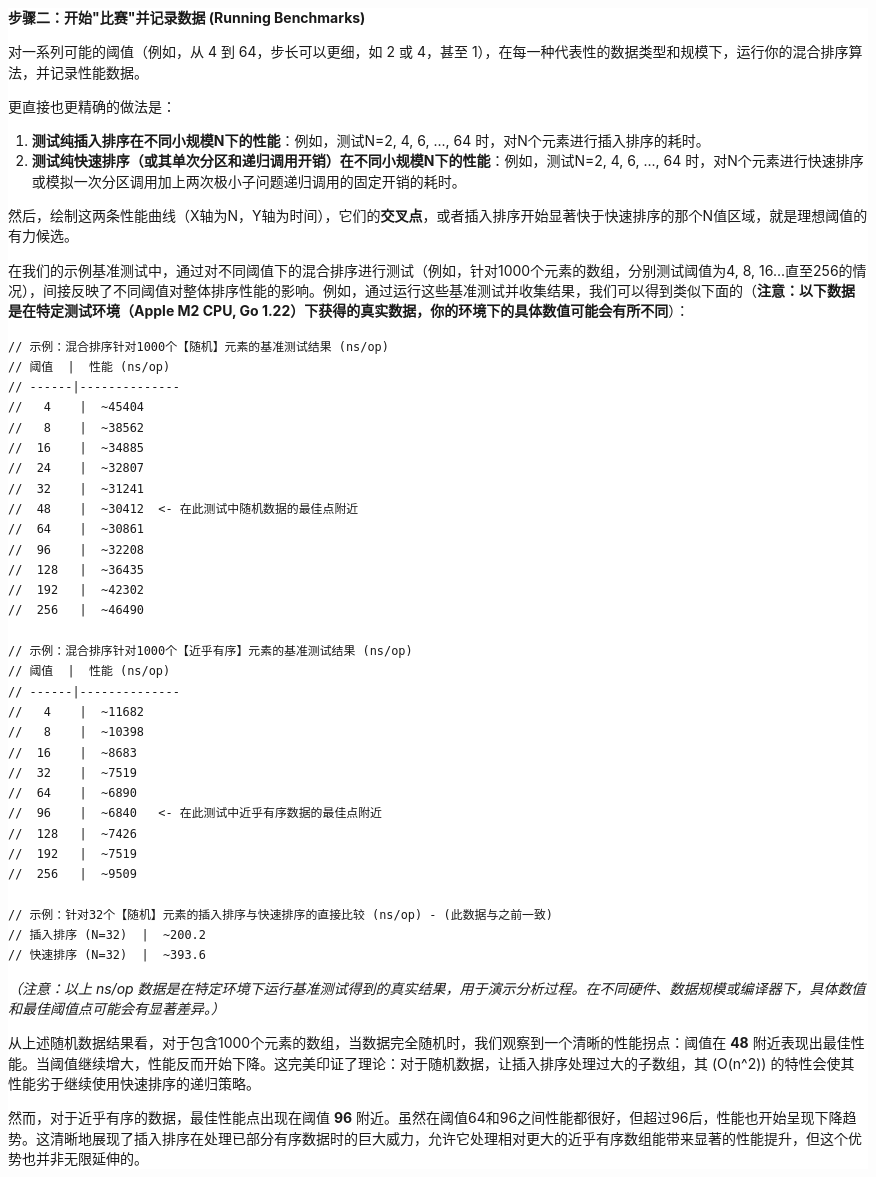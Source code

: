 **步骤二：开始"比赛"并记录数据 (Running Benchmarks)**

对一系列可能的阈值（例如，从 4 到 64，步长可以更细，如 2 或 4，甚至 1），在每一种代表性的数据类型和规模下，运行你的混合排序算法，并记录性能数据。

更直接也更精确的做法是：
1.  **测试纯插入排序在不同小规模N下的性能**：例如，测试N=2, 4, 6, ..., 64 时，对N个元素进行插入排序的耗时。
2.  **测试纯快速排序（或其单次分区和递归调用开销）在不同小规模N下的性能**：例如，测试N=2, 4, 6, ..., 64 时，对N个元素进行快速排序或模拟一次分区调用加上两次极小子问题递归调用的固定开销的耗时。

然后，绘制这两条性能曲线（X轴为N，Y轴为时间），它们的**交叉点**，或者插入排序开始显著快于快速排序的那个N值区域，就是理想阈值的有力候选。

在我们的示例基准测试中，通过对不同阈值下的混合排序进行测试（例如，针对1000个元素的数组，分别测试阈值为4, 8, 16...直至256的情况），间接反映了不同阈值对整体排序性能的影响。例如，通过运行这些基准测试并收集结果，我们可以得到类似下面的（**注意：以下数据是在特定测试环境（Apple M2 CPU, Go 1.22）下获得的真实数据，你的环境下的具体数值可能会有所不同**）：

```
// 示例：混合排序针对1000个【随机】元素的基准测试结果 (ns/op)
// 阈值  |  性能 (ns/op)
// ------|--------------
//   4    |  ~45404
//   8    |  ~38562
//  16    |  ~34885
//  24    |  ~32807
//  32    |  ~31241
//  48    |  ~30412  <- 在此测试中随机数据的最佳点附近
//  64    |  ~30861
//  96    |  ~32208
//  128   |  ~36435
//  192   |  ~42302
//  256   |  ~46490

// 示例：混合排序针对1000个【近乎有序】元素的基准测试结果 (ns/op)
// 阈值  |  性能 (ns/op)
// ------|--------------
//   4    |  ~11682
//   8    |  ~10398
//  16    |  ~8683
//  32    |  ~7519
//  64    |  ~6890
//  96    |  ~6840   <- 在此测试中近乎有序数据的最佳点附近
//  128   |  ~7426
//  192   |  ~7519
//  256   |  ~9509

// 示例：针对32个【随机】元素的插入排序与快速排序的直接比较 (ns/op) - (此数据与之前一致)
// 插入排序 (N=32)  |  ~200.2
// 快速排序 (N=32)  |  ~393.6
```
*（注意：以上 ns/op 数据是在特定环境下运行基准测试得到的真实结果，用于演示分析过程。在不同硬件、数据规模或编译器下，具体数值和最佳阈值点可能会有显著差异。）*

从上述随机数据结果看，对于包含1000个元素的数组，当数据完全随机时，我们观察到一个清晰的性能拐点：阈值在 **48** 附近表现出最佳性能。当阈值继续增大，性能反而开始下降。这完美印证了理论：对于随机数据，让插入排序处理过大的子数组，其 \(O(n^2)\) 的特性会使其性能劣于继续使用快速排序的递归策略。

然而，对于近乎有序的数据，最佳性能点出现在阈值 **96** 附近。虽然在阈值64和96之间性能都很好，但超过96后，性能也开始呈现下降趋势。这清晰地展现了插入排序在处理已部分有序数据时的巨大威力，允许它处理相对更大的近乎有序数组能带来显著的性能提升，但这个优势也并非无限延伸的。
